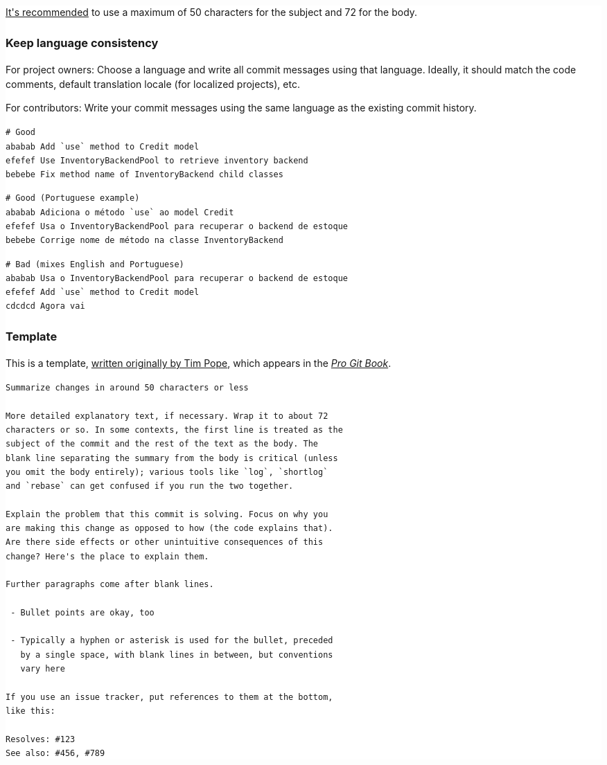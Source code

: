 [It's recommended](https://git-scm.com/book/en/v2/Distributed-Git-Contributing-to-a-Project#_commit_guidelines) to use a maximum of 50 characters for the subject and 72 for the body.

### Keep language consistency

For project owners: Choose a language and write all commit messages using that language. Ideally, it should match the code comments, default translation locale (for localized projects), etc.

For contributors: Write your commit messages using the same language as the existing commit history.

```
# Good
ababab Add `use` method to Credit model
efefef Use InventoryBackendPool to retrieve inventory backend
bebebe Fix method name of InventoryBackend child classes
```

```
# Good (Portuguese example)
ababab Adiciona o método `use` ao model Credit
efefef Usa o InventoryBackendPool para recuperar o backend de estoque
bebebe Corrige nome de método na classe InventoryBackend
```

```
# Bad (mixes English and Portuguese)
ababab Usa o InventoryBackendPool para recuperar o backend de estoque
efefef Add `use` method to Credit model
cdcdcd Agora vai
```

### Template

This is a template, [written originally by Tim Pope](http://tbaggery.com/2008/04/19/a-note-about-git-commit-messages.html), which appears in the [_Pro Git Book_](https://git-scm.com/book/en/v2/Distributed-Git-Contributing-to-a-Project).

```
Summarize changes in around 50 characters or less

More detailed explanatory text, if necessary. Wrap it to about 72
characters or so. In some contexts, the first line is treated as the
subject of the commit and the rest of the text as the body. The
blank line separating the summary from the body is critical (unless
you omit the body entirely); various tools like `log`, `shortlog`
and `rebase` can get confused if you run the two together.

Explain the problem that this commit is solving. Focus on why you
are making this change as opposed to how (the code explains that).
Are there side effects or other unintuitive consequences of this
change? Here's the place to explain them.

Further paragraphs come after blank lines.

 - Bullet points are okay, too

 - Typically a hyphen or asterisk is used for the bullet, preceded
   by a single space, with blank lines in between, but conventions
   vary here

If you use an issue tracker, put references to them at the bottom,
like this:

Resolves: #123
See also: #456, #789
```
